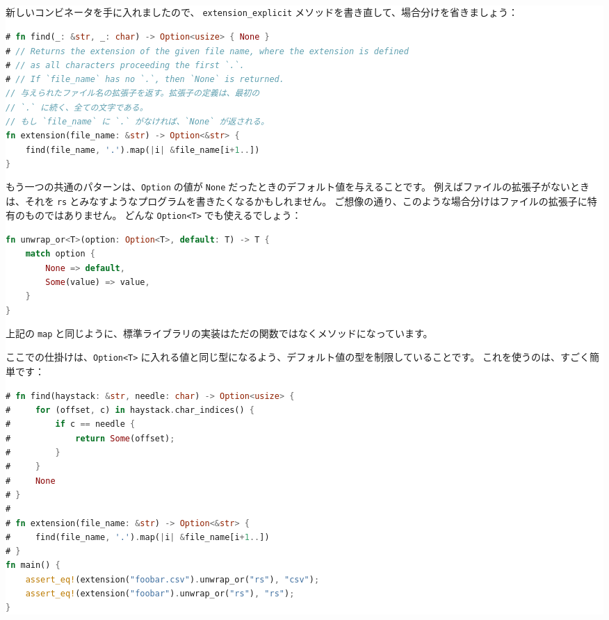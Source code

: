 

新しいコンビネータを手に入れましたので、 `extension_explicit` メソッドを書き直して、場合分けを省きましょう：

```rust
# fn find(_: &str, _: char) -> Option<usize> { None }
# // Returns the extension of the given file name, where the extension is defined
# // as all characters proceeding the first `.`.
# // If `file_name` has no `.`, then `None` is returned.
// 与えられたファイル名の拡張子を返す。拡張子の定義は、最初の
// `.` に続く、全ての文字である。
// もし `file_name` に `.` がなければ、`None` が返される。
fn extension(file_name: &str) -> Option<&str> {
    find(file_name, '.').map(|i| &file_name[i+1..])
}
```






もう一つの共通のパターンは、`Option` の値が `None` だったときのデフォルト値を与えることです。
例えばファイルの拡張子がないときは、それを `rs` とみなすようなプログラムを書きたくなるかもしれません。
ご想像の通り、このような場合分けはファイルの拡張子に特有のものではありません。
どんな `Option<T>` でも使えるでしょう：

```rust
fn unwrap_or<T>(option: Option<T>, default: T) -> T {
    match option {
        None => default,
        Some(value) => value,
    }
}
```



上記の `map` と同じように、標準ライブラリの実装はただの関数ではなくメソッドになっています。



ここでの仕掛けは、`Option<T>` に入れる値と同じ型になるよう、デフォルト値の型を制限していることです。
これを使うのは、すごく簡単です：

```rust
# fn find(haystack: &str, needle: char) -> Option<usize> {
#     for (offset, c) in haystack.char_indices() {
#         if c == needle {
#             return Some(offset);
#         }
#     }
#     None
# }
#
# fn extension(file_name: &str) -> Option<&str> {
#     find(file_name, '.').map(|i| &file_name[i+1..])
# }
fn main() {
    assert_eq!(extension("foobar.csv").unwrap_or("rs"), "csv");
    assert_eq!(extension("foobar").unwrap_or("rs"), "rs");
}
```

